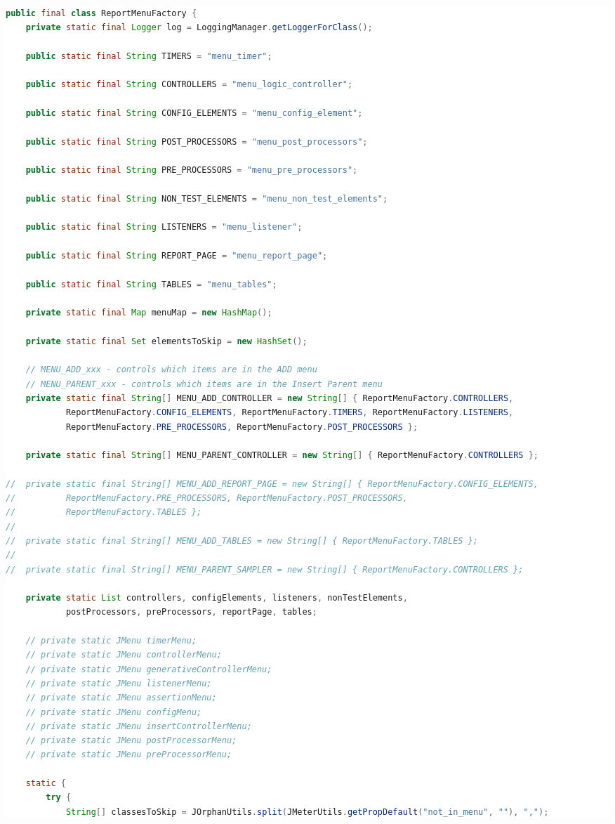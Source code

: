 ```java
public final class ReportMenuFactory {
    private static final Logger log = LoggingManager.getLoggerForClass();

    public static final String TIMERS = "menu_timer";

    public static final String CONTROLLERS = "menu_logic_controller";

    public static final String CONFIG_ELEMENTS = "menu_config_element";

    public static final String POST_PROCESSORS = "menu_post_processors";

    public static final String PRE_PROCESSORS = "menu_pre_processors";

    public static final String NON_TEST_ELEMENTS = "menu_non_test_elements";

    public static final String LISTENERS = "menu_listener";

    public static final String REPORT_PAGE = "menu_report_page";

    public static final String TABLES = "menu_tables";

    private static final Map menuMap = new HashMap();

    private static final Set elementsToSkip = new HashSet();

    // MENU_ADD_xxx - controls which items are in the ADD menu
    // MENU_PARENT_xxx - controls which items are in the Insert Parent menu
    private static final String[] MENU_ADD_CONTROLLER = new String[] { ReportMenuFactory.CONTROLLERS,
            ReportMenuFactory.CONFIG_ELEMENTS, ReportMenuFactory.TIMERS, ReportMenuFactory.LISTENERS,
            ReportMenuFactory.PRE_PROCESSORS, ReportMenuFactory.POST_PROCESSORS };

    private static final String[] MENU_PARENT_CONTROLLER = new String[] { ReportMenuFactory.CONTROLLERS };

//  private static final String[] MENU_ADD_REPORT_PAGE = new String[] { ReportMenuFactory.CONFIG_ELEMENTS,
//          ReportMenuFactory.PRE_PROCESSORS, ReportMenuFactory.POST_PROCESSORS,
//          ReportMenuFactory.TABLES };
//
//  private static final String[] MENU_ADD_TABLES = new String[] { ReportMenuFactory.TABLES };
//
//  private static final String[] MENU_PARENT_SAMPLER = new String[] { ReportMenuFactory.CONTROLLERS };

    private static List controllers, configElements, listeners, nonTestElements,
            postProcessors, preProcessors, reportPage, tables;

    // private static JMenu timerMenu;
    // private static JMenu controllerMenu;
    // private static JMenu generativeControllerMenu;
    // private static JMenu listenerMenu;
    // private static JMenu assertionMenu;
    // private static JMenu configMenu;
    // private static JMenu insertControllerMenu;
    // private static JMenu postProcessorMenu;
    // private static JMenu preProcessorMenu;

    static {
        try {
            String[] classesToSkip = JOrphanUtils.split(JMeterUtils.getPropDefault("not_in_menu", ""), ",");
```